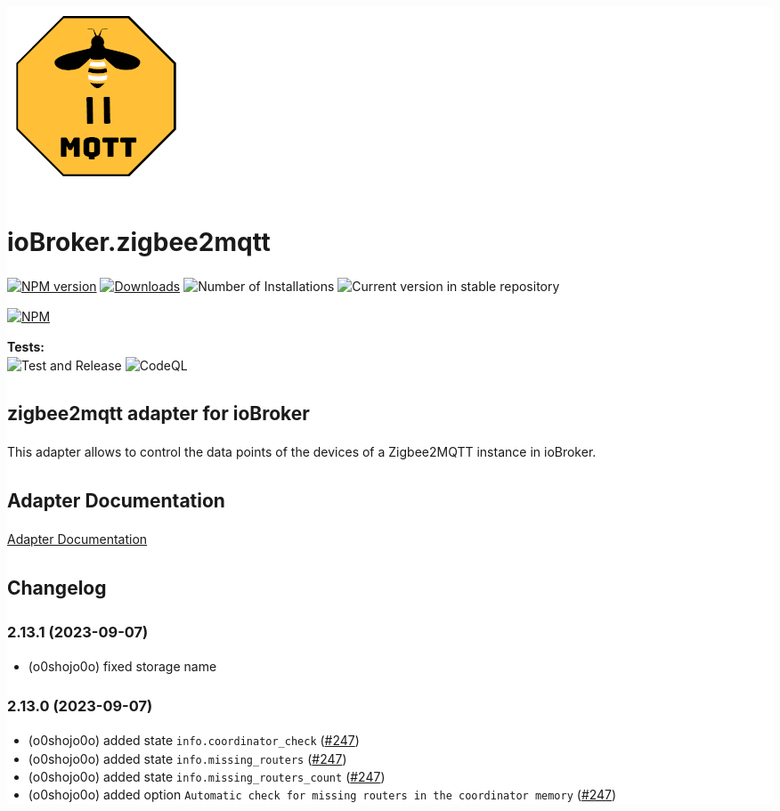 <img src="admin/zigbee2mqtt.png" width="200" />

# ioBroker.zigbee2mqtt

[![NPM version](https://img.shields.io/npm/v/iobroker.zigbee2mqtt.svg)](https://www.npmjs.com/package/iobroker.zigbee2mqtt)
[![Downloads](https://img.shields.io/npm/dm/iobroker.zigbee2mqtt.svg)](https://www.npmjs.com/package/iobroker.zigbee2mqtt)
![Number of Installations](https://iobroker.live/badges/zigbee2mqtt-installed.svg)
![Current version in stable repository](https://iobroker.live/badges/zigbee2mqtt-stable.svg)

[![NPM](https://nodei.co/npm/iobroker.zigbee2mqtt.png?downloads=true)](https://nodei.co/npm/iobroker.zigbee2mqtt/)

**Tests:**  
![Test and Release](https://github.com/o0shojo0o/ioBroker.zigbee2mqtt/workflows/Test%20and%20Release/badge.svg)
![CodeQL](https://github.com/o0shojo0o/ioBroker.zigbee2mqtt/actions/workflows/codeql.yml/badge.svg?branch=main)

## zigbee2mqtt adapter for ioBroker

This adapter allows to control the data points of the devices of a Zigbee2MQTT instance in ioBroker.  

## Adapter Documentation

[Adapter Documentation](./docs/wiki.md)

## Changelog


### 2.13.1 (2023-09-07)

-   (o0shojo0o) fixed storage name

### 2.13.0 (2023-09-07)

-   (o0shojo0o) added state `info.coordinator_check` ([#247](https://github.com/o0shojo0o/ioBroker.zigbee2mqtt/issues/247))
-   (o0shojo0o) added state `info.missing_routers` ([#247](https://github.com/o0shojo0o/ioBroker.zigbee2mqtt/issues/247))
-   (o0shojo0o) added state `info.missing_routers_count` ([#247](https://github.com/o0shojo0o/ioBroker.zigbee2mqtt/issues/247))
-   (o0shojo0o) added option `Automatic check for missing routers in the coordinator memory` ([#247](https://github.com/o0shojo0o/ioBroker.zigbee2mqtt/issues/247))
